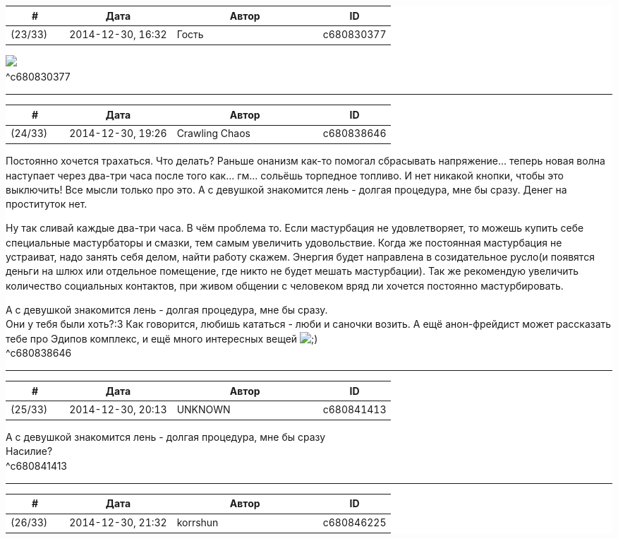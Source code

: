

|         #         |              Дата              |                     Автор                     |           ID           |
| --- | --- | --- | --- |
| (23/33) | 2014-12-30, 16:32 | Гость | c680830377 |

  
   ![](pics/MKUTxXB.jpg)     
 ^c680830377

---



|         #         |              Дата              |                     Автор                     |           ID           |
| --- | --- | --- | --- |
| (24/33) | 2014-12-30, 19:26 | Crawling Chaos | c680838646 |

  
  Постоянно хочется трахаться. Что делать? Раньше онанизм как-то помогал сбрасывать напряжение... теперь новая волна наступает через два-три часа после того как... гм... сольёшь торпедное топливо. И нет никакой кнопки, чтобы это выключить! Все мысли только про это. А с девушкой знакомится лень - долгая процедура, мне бы сразу. Денег на проституток нет.    
   
 Ну так сливай каждые два-три часа. В чём проблема то. Если мастурбация не удовлетворяет, то можешь купить себе специальные мастурбаторы и смазки, тем самым увеличить удовольствие. Когда же постоянная мастурбация не устраиват, надо занять себя делом, найти работу скажем. Энергия будет направлена в созидательное русло(и появятся деньги на шлюх или отдельное помещение, где никто не будет мешать мастурбации). Так же рекомендую увеличить количество социальных контактов, при живом общении с человеком вряд ли хочется постоянно мастурбировать.   
   
  А с девушкой знакомится лень - долгая процедура, мне бы сразу.    
 Они у тебя были хоть?:3 Как говорится, любишь кататься - люби и саночки возить. А ещё анон-фрейдист может рассказать тебе про Эдипов комплекс, и ещё много интересных вещей ![;)](pics/1136.gif)   
 ^c680838646

---



|         #         |              Дата              |                     Автор                     |           ID           |
| --- | --- | --- | --- |
| (25/33) | 2014-12-30, 20:13 | UNKNOWN | c680841413 |

  
  А с девушкой знакомится лень - долгая процедура, мне бы сразу    
 Насилие?   
 ^c680841413

---



|         #         |              Дата              |                     Автор                     |           ID           |
| --- | --- | --- | --- |
| (26/33) | 2014-12-30, 21:32 | korrshun | c680846225 |

  